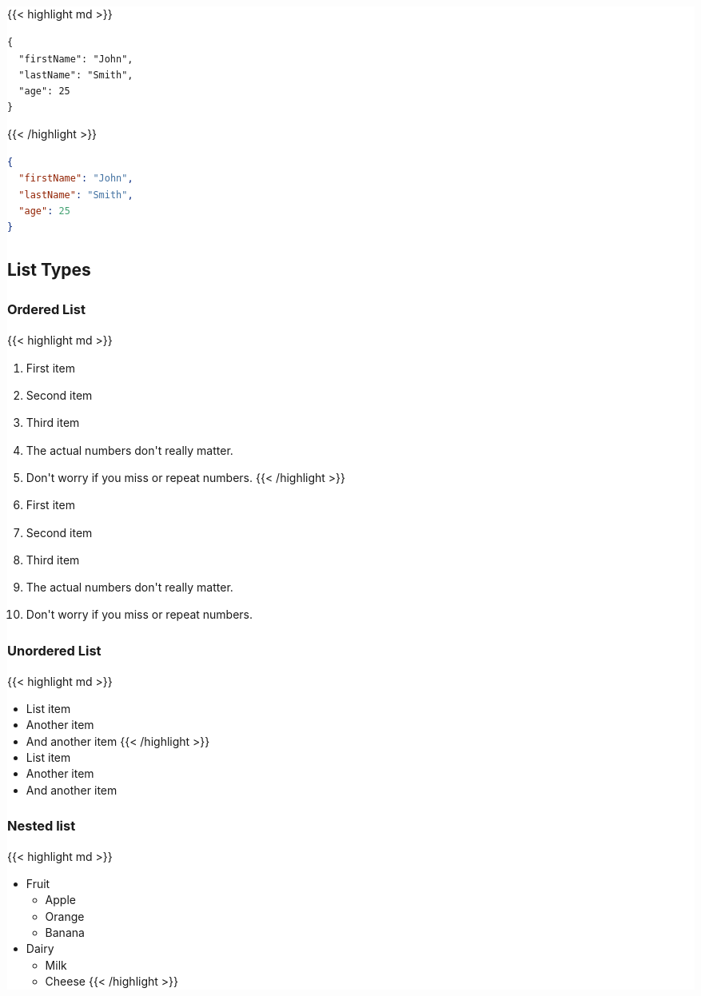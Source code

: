 
{{< highlight md >}}
```
{
  "firstName": "John",
  "lastName": "Smith",
  "age": 25
}
```
{{< /highlight >}}

```json
{
  "firstName": "John",
  "lastName": "Smith",
  "age": 25
}
```

## List Types

### Ordered List

{{< highlight md >}}
1. First item
2. Second item
3. Third item
3. The actual numbers don't really matter.
7. Don't worry if you miss or repeat numbers.
{{< /highlight >}}

1. First item
2. Second item
3. Third item
3. The actual numbers don't really matter.
7. Don't worry if you miss or repeat numbers.

### Unordered List

{{< highlight md >}}
- List item
- Another item
- And another item
{{< /highlight >}}
- List item
- Another item
- And another item

### Nested list
{{< highlight md >}}
- Fruit
  - Apple
  - Orange
  - Banana
- Dairy
  - Milk
  - Cheese
{{< /highlight >}}
